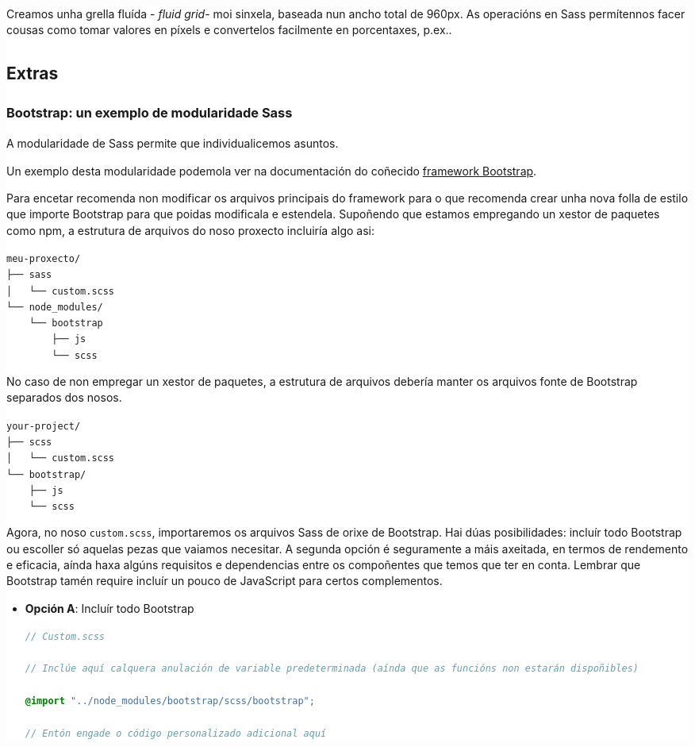 Creamos unha grella fluída - *fluid grid*- moi sinxela, baseada nun ancho total de 960px. As operacións en Sass permítennos facer cousas como tomar valores en píxels e convertelos facilmente en porcentaxes, p.ex..

## Extras

### **Bootstrap: un exemplo de modularidade Sass**

A modularidade de Sass permite que individualicemos asuntos.

Un exemplo desta modularidade podemola ver na documentación do coñecido [framework Bootstrap](https://getbootstrap.com/docs/5.0/customize/sass/).

Para encetar recomenda non modificar os arquivos principais do framework para o que recomenda crear unha nova folla de estilo que importe Bootstrap para que poidas modificala e estendela. Supoñendo que estamos empregando un xestor de paquetes como npm, a estrutura de arquivos do noso proxecto incluiría algo asi:

```bash
meu-proxecto/
├── sass
│   └── custom.scss
└── node_modules/
    └── bootstrap
        ├── js
        └── scss
```

No caso de non empregar un xestor de paquetes, a estrutura de arquivos debería manter os arquivos fonte de Bootstrap separados dos nosos.

```text
your-project/
├── scss
│   └── custom.scss
└── bootstrap/
    ├── js
    └── scss
```

Agora, no noso `custom.scss`, importaremos os arquivos Sass de orixe de Bootstrap. Hai dúas posibilidades: incluír todo Bootstrap ou escoller só aquelas pezas que vaiamos necesitar. A segunda opción é seguramente a máis axeitada, en termos de rendemento e eficacia, aínda haxa algúns requisitos e dependencias entre os compoñentes que temos que ter en conta. Lembrar que Bootstrap tamén require incluír un pouco de JavaScript para certos complementos.

- **Opción A**: Incluír todo Bootstrap

  ```scss
  // Custom.scss

  // Inclúe aquí calquera anulación de variable predeterminada (aínda que as funcións non estarán dispoñibles)

  @import "../node_modules/bootstrap/scss/bootstrap";

  // Entón engade o código personalizado adicional aquí
  ```
